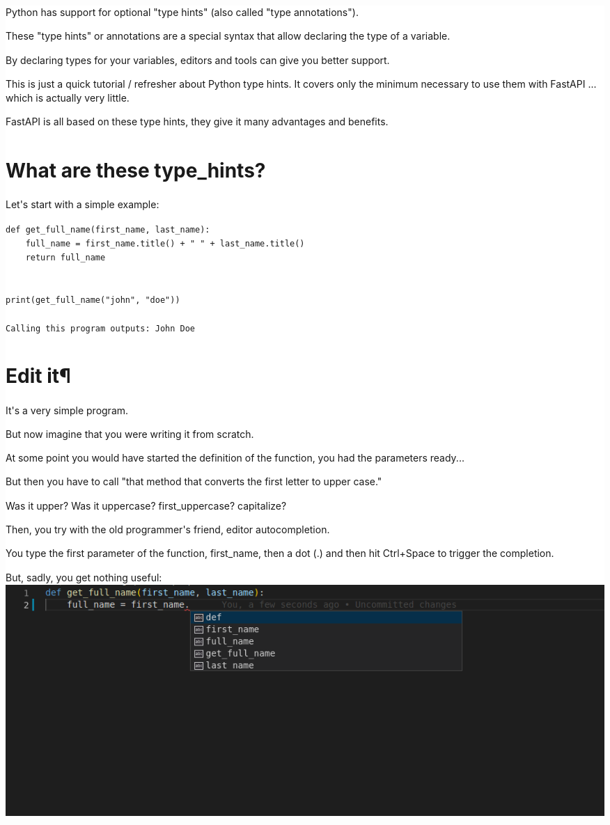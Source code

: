 Python has support for optional "type hints" (also called "type annotations").

These "type hints" or annotations are a special syntax that allow declaring the type of a variable.

By declaring types for your variables, editors and tools can give you better support.

This is just a quick tutorial / refresher about Python type hints. It covers only the minimum necessary to use them with FastAPI
... which is actually very little.

FastAPI is all based on these type hints, they give it many advantages and benefits.


# What are these type_hints?
Let's start with a simple example:
```
def get_full_name(first_name, last_name):
    full_name = first_name.title() + " " + last_name.title()
    return full_name


print(get_full_name("john", "doe"))

Calling this program outputs: John Doe
```

# Edit it¶
It's a very simple program.

But now imagine that you were writing it from scratch.

At some point you would have started the definition of the function, you had the parameters ready...

But then you have to call "that method that converts the first letter to upper case."

Was it upper? Was it uppercase? first_uppercase? capitalize?

Then, you try with the old programmer's friend, editor autocompletion.

You type the first parameter of the function, first_name, then a dot (.) and then hit Ctrl+Space to trigger the completion.

But, sadly, you get nothing useful:
![img_1.png](img_1.png)
